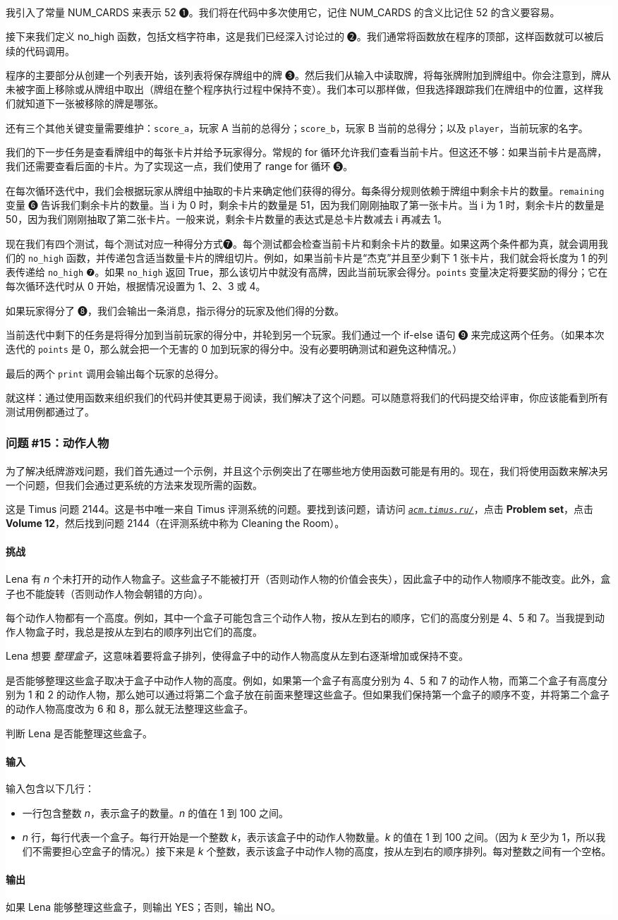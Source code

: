 我引入了常量 NUM_CARDS 来表示 52 ❶。我们将在代码中多次使用它，记住 NUM_CARDS 的含义比记住 52 的含义要容易。

接下来我们定义 no_high 函数，包括文档字符串，这是我们已经深入讨论过的 ❷。我们通常将函数放在程序的顶部，这样函数就可以被后续的代码调用。

程序的主要部分从创建一个列表开始，该列表将保存牌组中的牌 ❸。然后我们从输入中读取牌，将每张牌附加到牌组中。你会注意到，牌从未被字面上移除或从牌组中取出（牌组在整个程序执行过程中保持不变）。我们本可以那样做，但我选择跟踪我们在牌组中的位置，这样我们就知道下一张被移除的牌是哪张。

还有三个其他关键变量需要维护：`score_a`，玩家 A 当前的总得分；`score_b`，玩家 B 当前的总得分；以及 `player`，当前玩家的名字。

我们的下一步任务是查看牌组中的每张卡片并给予玩家得分。常规的 for 循环允许我们查看当前卡片。但这还不够：如果当前卡片是高牌，我们还需要查看后面的卡片。为了实现这一点，我们使用了 range for 循环 ❺。

在每次循环迭代中，我们会根据玩家从牌组中抽取的卡片来确定他们获得的得分。每条得分规则依赖于牌组中剩余卡片的数量。`remaining` 变量 ❻ 告诉我们剩余卡片的数量。当 i 为 0 时，剩余卡片的数量是 51，因为我们刚刚抽取了第一张卡片。当 i 为 1 时，剩余卡片的数量是 50，因为我们刚刚抽取了第二张卡片。一般来说，剩余卡片数量的表达式是总卡片数减去 i 再减去 1。

现在我们有四个测试，每个测试对应一种得分方式❼。每个测试都会检查当前卡片和剩余卡片的数量。如果这两个条件都为真，就会调用我们的 `no_high` 函数，并传递包含适当数量卡片的牌组切片。例如，如果当前卡片是“杰克”并且至少剩下 1 张卡片，我们就会将长度为 1 的列表传递给 `no_high` ❼。如果 `no_high` 返回 True，那么该切片中就没有高牌，因此当前玩家会得分。`points` 变量决定将要奖励的得分；它在每次循环迭代时从 0 开始，根据情况设置为 1、2、3 或 4。

如果玩家得分了 ❽，我们会输出一条消息，指示得分的玩家及他们得的分数。

当前迭代中剩下的任务是将得分加到当前玩家的得分中，并轮到另一个玩家。我们通过一个 if-else 语句 ❾ 来完成这两个任务。（如果本次迭代的 `points` 是 0，那么就会把一个无害的 0 加到玩家的得分中。没有必要明确测试和避免这种情况。）

最后的两个 `print` 调用会输出每个玩家的总得分。

就这样：通过使用函数来组织我们的代码并使其更易于阅读，我们解决了这个问题。可以随意将我们的代码提交给评审，你应该能看到所有测试用例都通过了。

### 问题 #15：动作人物

为了解决纸牌游戏问题，我们首先通过一个示例，并且这个示例突出了在哪些地方使用函数可能是有用的。现在，我们将使用函数来解决另一个问题，但我们会通过更系统的方法来发现所需的函数。

这是 Timus 问题 2144。这是书中唯一来自 Timus 评测系统的问题。要找到该问题，请访问 *[`acm.timus.ru/`](https://acm.timus.ru/)*，点击 **Problem set**，点击 **Volume 12**，然后找到问题 2144（在评测系统中称为 Cleaning the Room）。

#### 挑战

Lena 有 *n* 个未打开的动作人物盒子。这些盒子不能被打开（否则动作人物的价值会丧失），因此盒子中的动作人物顺序不能改变。此外，盒子也不能旋转（否则动作人物会朝错的方向）。

每个动作人物都有一个高度。例如，其中一个盒子可能包含三个动作人物，按从左到右的顺序，它们的高度分别是 4、5 和 7。当我提到动作人物盒子时，我总是按从左到右的顺序列出它们的高度。

Lena 想要 *整理盒子*，这意味着要将盒子排列，使得盒子中的动作人物高度从左到右逐渐增加或保持不变。

是否能够整理这些盒子取决于盒子中动作人物的高度。例如，如果第一个盒子有高度分别为 4、5 和 7 的动作人物，而第二个盒子有高度分别为 1 和 2 的动作人物，那么她可以通过将第二个盒子放在前面来整理这些盒子。但如果我们保持第一个盒子的顺序不变，并将第二个盒子的动作人物高度改为 6 和 8，那么就无法整理这些盒子。

判断 Lena 是否能整理这些盒子。

#### 输入

输入包含以下几行：

+   一行包含整数 *n*，表示盒子的数量。*n* 的值在 1 到 100 之间。

+   *n* 行，每行代表一个盒子。每行开始是一个整数 *k*，表示该盒子中的动作人物数量。*k* 的值在 1 到 100 之间。（因为 *k* 至少为 1，所以我们不需要担心空盒子的情况。）接下来是 *k* 个整数，表示该盒子中动作人物的高度，按从左到右的顺序排列。每对整数之间有一个空格。

#### 输出

如果 Lena 能够整理这些盒子，则输出 YES；否则，输出 NO。
